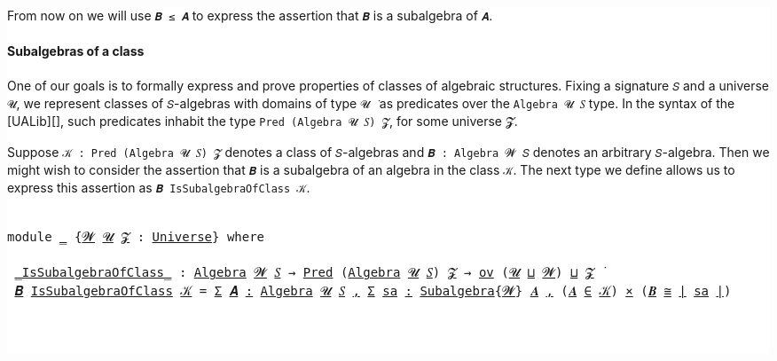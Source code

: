 </pre>

From now on we will use `𝑩 ≤ 𝑨` to express the assertion that `𝑩` is a subalgebra of `𝑨`.


#### <a id="subalgebras-of-a-class">Subalgebras of a class</a>

One of our goals is to formally express and prove properties of classes of algebraic structures.  Fixing a signature `𝑆` and a universe `𝓤`, we represent classes of `𝑆`-algebras with domains of type `𝓤 ̇` as predicates over the `Algebra 𝓤 𝑆` type. In the syntax of the [UALib][], such predicates inhabit the type `Pred (Algebra 𝓤 𝑆) 𝓩`, for some universe 𝓩.

Suppose `𝒦 : Pred (Algebra 𝓤 𝑆) 𝓩` denotes a class of `𝑆`-algebras and `𝑩 : Algebra 𝓦 𝑆` denotes an arbitrary `𝑆`-algebra. Then we might wish to consider the assertion that `𝑩` is a subalgebra of an algebra in the class `𝒦`.  The next type we define allows us to express this assertion as `𝑩 IsSubalgebraOfClass 𝒦`.

<pre class="Agda">

<a id="4438" class="Keyword">module</a> <a id="4445" href="Subalgebras.Subalgebras.html#4445" class="Module">_</a> <a id="4447" class="Symbol">{</a><a id="4448" href="Subalgebras.Subalgebras.html#4448" class="Bound">𝓦</a> <a id="4450" href="Subalgebras.Subalgebras.html#4450" class="Bound">𝓤</a> <a id="4452" href="Subalgebras.Subalgebras.html#4452" class="Bound">𝓩</a> <a id="4454" class="Symbol">:</a> <a id="4456" href="Agda.Primitive.html#597" class="Function">Universe</a><a id="4464" class="Symbol">}</a> <a id="4466" class="Keyword">where</a>

 <a id="4474" href="Subalgebras.Subalgebras.html#4474" class="Function Operator">_IsSubalgebraOfClass_</a> <a id="4496" class="Symbol">:</a> <a id="4498" href="Algebras.Algebras.html#968" class="Function">Algebra</a> <a id="4506" href="Subalgebras.Subalgebras.html#4448" class="Bound">𝓦</a> <a id="4508" href="Subalgebras.Subalgebras.html#572" class="Bound">𝑆</a> <a id="4510" class="Symbol">→</a> <a id="4512" href="Relations.Discrete.html#1094" class="Function">Pred</a> <a id="4517" class="Symbol">(</a><a id="4518" href="Algebras.Algebras.html#968" class="Function">Algebra</a> <a id="4526" href="Subalgebras.Subalgebras.html#4450" class="Bound">𝓤</a> <a id="4528" href="Subalgebras.Subalgebras.html#572" class="Bound">𝑆</a><a id="4529" class="Symbol">)</a> <a id="4531" href="Subalgebras.Subalgebras.html#4452" class="Bound">𝓩</a> <a id="4533" class="Symbol">→</a> <a id="4535" href="Algebras.Products.html#2676" class="Function">ov</a> <a id="4538" class="Symbol">(</a><a id="4539" href="Subalgebras.Subalgebras.html#4450" class="Bound">𝓤</a> <a id="4541" href="Agda.Primitive.html#810" class="Function Operator">⊔</a> <a id="4543" href="Subalgebras.Subalgebras.html#4448" class="Bound">𝓦</a><a id="4544" class="Symbol">)</a> <a id="4546" href="Agda.Primitive.html#810" class="Function Operator">⊔</a> <a id="4548" href="Subalgebras.Subalgebras.html#4452" class="Bound">𝓩</a> <a id="4550" href="Universes.html#403" class="Function Operator">̇</a>
 <a id="4553" href="Subalgebras.Subalgebras.html#4553" class="Bound">𝑩</a> <a id="4555" href="Subalgebras.Subalgebras.html#4474" class="Function Operator">IsSubalgebraOfClass</a> <a id="4575" href="Subalgebras.Subalgebras.html#4575" class="Bound">𝒦</a> <a id="4577" class="Symbol">=</a> <a id="4579" href="MGS-MLTT.html#3074" class="Function">Σ</a> <a id="4581" href="Subalgebras.Subalgebras.html#4581" class="Bound">𝑨</a> <a id="4583" href="MGS-MLTT.html#3074" class="Function">꞉</a> <a id="4585" href="Algebras.Algebras.html#968" class="Function">Algebra</a> <a id="4593" href="Subalgebras.Subalgebras.html#4450" class="Bound">𝓤</a> <a id="4595" href="Subalgebras.Subalgebras.html#572" class="Bound">𝑆</a> <a id="4597" href="MGS-MLTT.html#3074" class="Function">,</a> <a id="4599" href="MGS-MLTT.html#3074" class="Function">Σ</a> <a id="4601" href="Subalgebras.Subalgebras.html#4601" class="Bound">sa</a> <a id="4604" href="MGS-MLTT.html#3074" class="Function">꞉</a> <a id="4606" href="Subalgebras.Subalgebras.html#1245" class="Function">Subalgebra</a><a id="4616" class="Symbol">{</a><a id="4617" href="Subalgebras.Subalgebras.html#4448" class="Bound">𝓦</a><a id="4618" class="Symbol">}</a> <a id="4620" href="Subalgebras.Subalgebras.html#4581" class="Bound">𝑨</a> <a id="4622" href="MGS-MLTT.html#3074" class="Function">,</a> <a id="4624" class="Symbol">(</a><a id="4625" href="Subalgebras.Subalgebras.html#4581" class="Bound">𝑨</a> <a id="4627" href="Relations.Discrete.html#1962" class="Function Operator">∈</a> <a id="4629" href="Subalgebras.Subalgebras.html#4575" class="Bound">𝒦</a><a id="4630" class="Symbol">)</a> <a id="4632" href="MGS-MLTT.html#3515" class="Function Operator">×</a> <a id="4634" class="Symbol">(</a><a id="4635" href="Subalgebras.Subalgebras.html#4553" class="Bound">𝑩</a> <a id="4637" href="Homomorphisms.Isomorphisms.html#961" class="Function Operator">≅</a> <a id="4639" href="Overture.Preliminaries.html#13832" class="Function Operator">∣</a> <a id="4641" href="Subalgebras.Subalgebras.html#4601" class="Bound">sa</a> <a id="4644" href="Overture.Preliminaries.html#13832" class="Function Operator">∣</a><a id="4645" class="Symbol">)</a>
